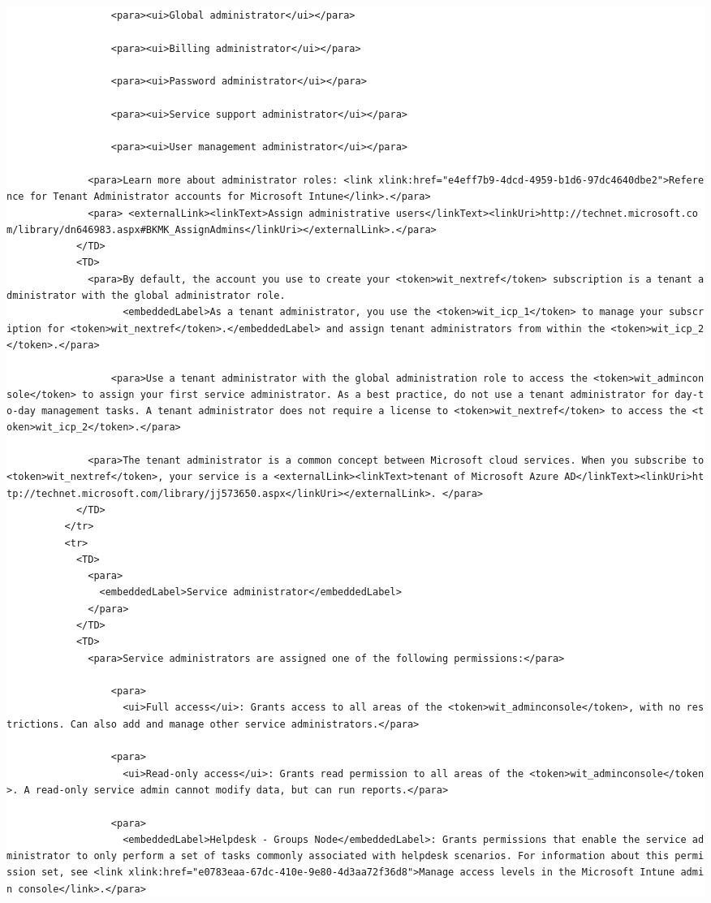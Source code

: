                       <para><ui>Global administrator</ui></para>
                  
                      <para><ui>Billing administrator</ui></para>
                   
                      <para><ui>Password administrator</ui></para>
                  
                      <para><ui>Service support administrator</ui></para>
                   
                      <para><ui>User management administrator</ui></para>
                   
                  <para>Learn more about administrator roles: <link xlink:href="e4eff7b9-4dcd-4959-b1d6-97dc4640dbe2">Reference for Tenant Administrator accounts for Microsoft Intune</link>.</para>
                  <para> <externalLink><linkText>Assign administrative users</linkText><linkUri>http://technet.microsoft.com/library/dn646983.aspx#BKMK_AssignAdmins</linkUri></externalLink>.</para>
                </TD>
                <TD>
                  <para>By default, the account you use to create your <token>wit_nextref</token> subscription is a tenant administrator with the global administrator role.
                        <embeddedLabel>As a tenant administrator, you use the <token>wit_icp_1</token> to manage your subscription for <token>wit_nextref</token>.</embeddedLabel> and assign tenant administrators from within the <token>wit_icp_2</token>.</para>
                  
                      <para>Use a tenant administrator with the global administration role to access the <token>wit_adminconsole</token> to assign your first service administrator. As a best practice, do not use a tenant administrator for day-to-day management tasks. A tenant administrator does not require a license to <token>wit_nextref</token> to access the <token>wit_icp_2</token>.</para>
                   
                  <para>The tenant administrator is a common concept between Microsoft cloud services. When you subscribe to <token>wit_nextref</token>, your service is a <externalLink><linkText>tenant of Microsoft Azure AD</linkText><linkUri>http://technet.microsoft.com/library/jj573650.aspx</linkUri></externalLink>. </para>
                </TD>
              </tr>
              <tr>
                <TD>
                  <para>
                    <embeddedLabel>Service administrator</embeddedLabel>
                  </para>
                </TD>
                <TD>
                  <para>Service administrators are assigned one of the following permissions:</para>
                 
                      <para>
                        <ui>Full access</ui>: Grants access to all areas of the <token>wit_adminconsole</token>, with no restrictions. Can also add and manage other service administrators.</para>
                   
                      <para>
                        <ui>Read-only access</ui>: Grants read permission to all areas of the <token>wit_adminconsole</token>. A read-only service admin cannot modify data, but can run reports.</para>
                  
                      <para>
                        <embeddedLabel>Helpdesk - Groups Node</embeddedLabel>: Grants permissions that enable the service administrator to only perform a set of tasks commonly associated with helpdesk scenarios. For information about this permission set, see <link xlink:href="e0783eaa-67dc-410e-9e80-4d3aa72f36d8">Manage access levels in the Microsoft Intune admin console</link>.</para>
                  